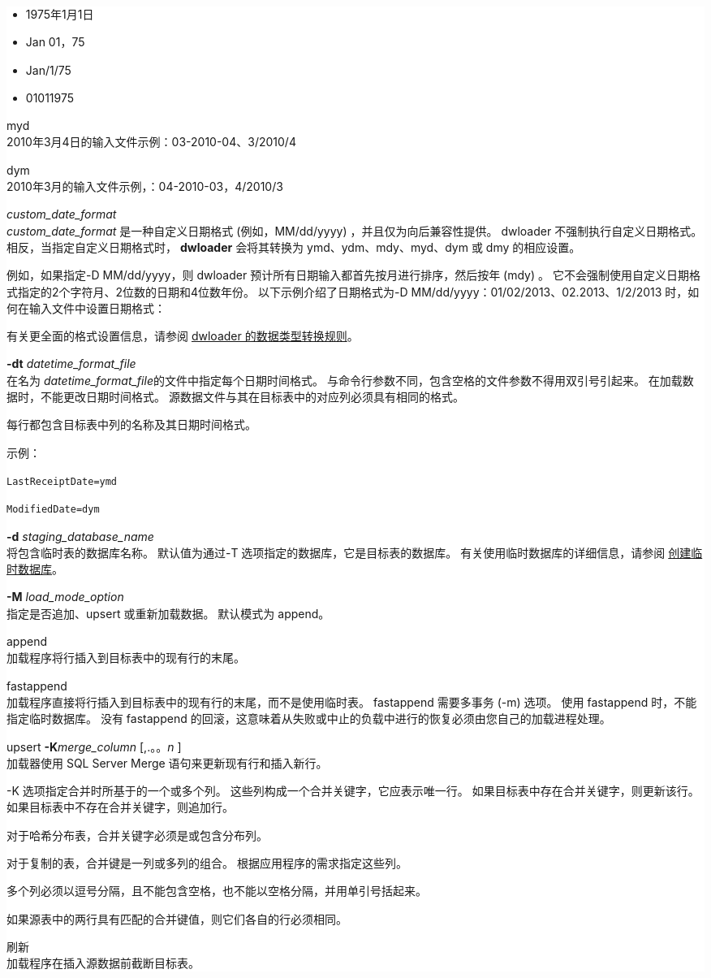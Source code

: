 -   1975年1月1日  
  
-   Jan 01，75  
  
-   Jan/1/75  
  
-   01011975  
  
myd  
2010年3月4日的输入文件示例：03-2010-04、3/2010/4  
  
dym  
2010年3月的输入文件示例，：04-2010-03，4/2010/3  
  
*custom_date_format*  
*custom_date_format* 是一种自定义日期格式 (例如，MM/dd/yyyy) ，并且仅为向后兼容性提供。 dwloader 不强制执行自定义日期格式。 相反，当指定自定义日期格式时， **dwloader** 会将其转换为 ymd、ydm、mdy、myd、dym 或 dmy 的相应设置。  
  
例如，如果指定-D MM/dd/yyyy，则 dwloader 预计所有日期输入都首先按月进行排序，然后按年 (mdy) 。 它不会强制使用自定义日期格式指定的2个字符月、2位数的日期和4位数年份。 以下示例介绍了日期格式为-D MM/dd/yyyy：01/02/2013、02.2013、1/2/2013 时，如何在输入文件中设置日期格式：  
  
有关更全面的格式设置信息，请参阅 [dwloader 的数据类型转换规则](dwloader-data-type-conversion-rules.md)。  
  
**-dt** *datetime_format_file*  
在名为 *datetime_format_file*的文件中指定每个日期时间格式。 与命令行参数不同，包含空格的文件参数不得用双引号引起来。 在加载数据时，不能更改日期时间格式。 源数据文件与其在目标表中的对应列必须具有相同的格式。  
  
每行都包含目标表中列的名称及其日期时间格式。  
  
示例：  
  
`LastReceiptDate=ymd`  
  
`ModifiedDate=dym`  
  
**-d** *staging_database_name*  
将包含临时表的数据库名称。 默认值为通过-T 选项指定的数据库，它是目标表的数据库。 有关使用临时数据库的详细信息，请参阅 [创建临时数据库](staging-database.md)。  
  
**-M** *load_mode_option*  
指定是否追加、upsert 或重新加载数据。 默认模式为 append。  
  
append  
加载程序将行插入到目标表中的现有行的末尾。  
  
fastappend  
加载程序直接将行插入到目标表中的现有行的末尾，而不是使用临时表。 fastappend 需要多事务 (-m) 选项。 使用 fastappend 时，不能指定临时数据库。 没有 fastappend 的回滚，这意味着从失败或中止的负载中进行的恢复必须由您自己的加载进程处理。  
  
upsert **-K***merge_column* [,.。。*n* ]    
加载器使用 SQL Server Merge 语句来更新现有行和插入新行。  
  
-K 选项指定合并时所基于的一个或多个列。 这些列构成一个合并关键字，它应表示唯一行。 如果目标表中存在合并关键字，则更新该行。 如果目标表中不存在合并关键字，则追加行。  
  
对于哈希分布表，合并关键字必须是或包含分布列。  
  
对于复制的表，合并键是一列或多列的组合。 根据应用程序的需求指定这些列。  
  
多个列必须以逗号分隔，且不能包含空格，也不能以空格分隔，并用单引号括起来。  
  
如果源表中的两行具有匹配的合并键值，则它们各自的行必须相同。  
  
刷新  
加载程序在插入源数据前截断目标表。  
  